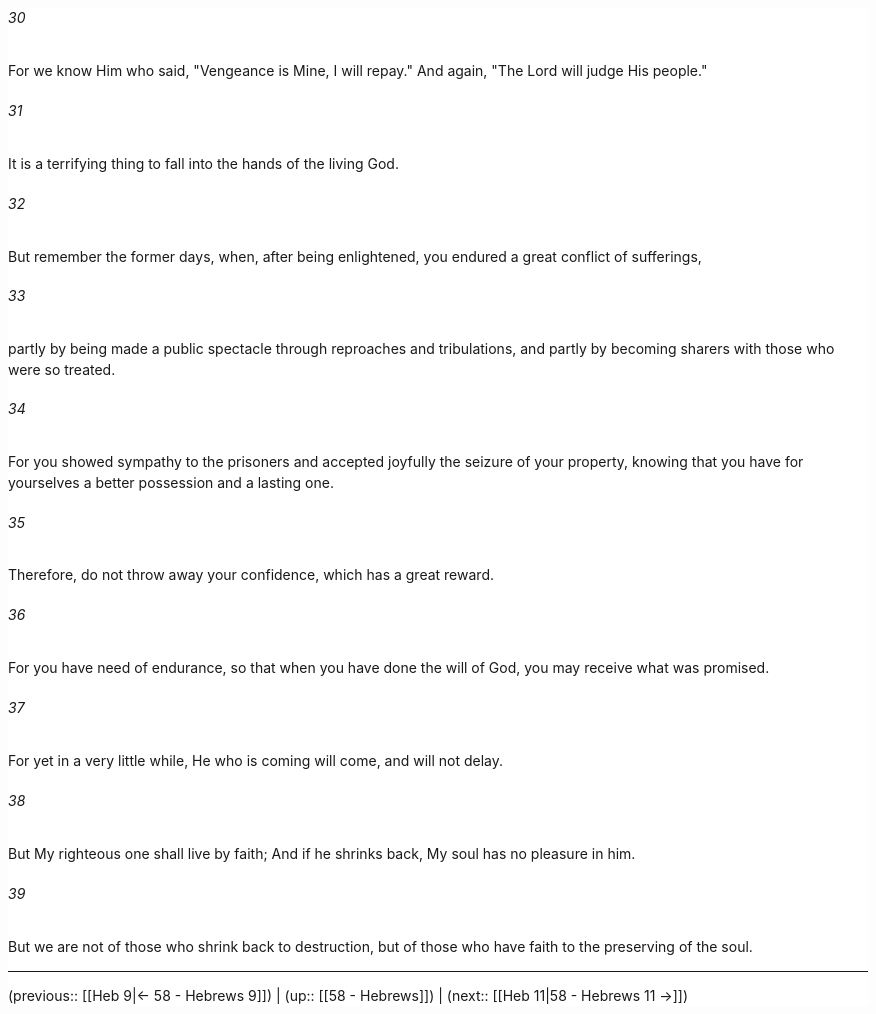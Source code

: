 ###### 30 
For we know Him who said, "Vengeance is Mine, I will repay." And again, "The Lord will judge His people." 

###### 31 
It is a terrifying thing to fall into the hands of the living God. 

###### 32 
But remember the former days, when, after being enlightened, you endured a great conflict of sufferings, 

###### 33 
partly by being made a public spectacle through reproaches and tribulations, and partly by becoming sharers with those who were so treated. 

###### 34 
For you showed sympathy to the prisoners and accepted joyfully the seizure of your property, knowing that you have for yourselves a better possession and a lasting one. 

###### 35 
Therefore, do not throw away your confidence, which has a great reward. 

###### 36 
For you have need of endurance, so that when you have done the will of God, you may receive what was promised. 

###### 37 
For yet in a very little while, He who is coming will come, and will not delay. 

###### 38 
But My righteous one shall live by faith; And if he shrinks back, My soul has no pleasure in him. 

###### 39 
But we are not of those who shrink back to destruction, but of those who have faith to the preserving of the soul.

***

(previous:: [[Heb 9|← 58 - Hebrews 9]]) | (up:: [[58 - Hebrews]]) | (next:: [[Heb 11|58 - Hebrews 11 →]])
